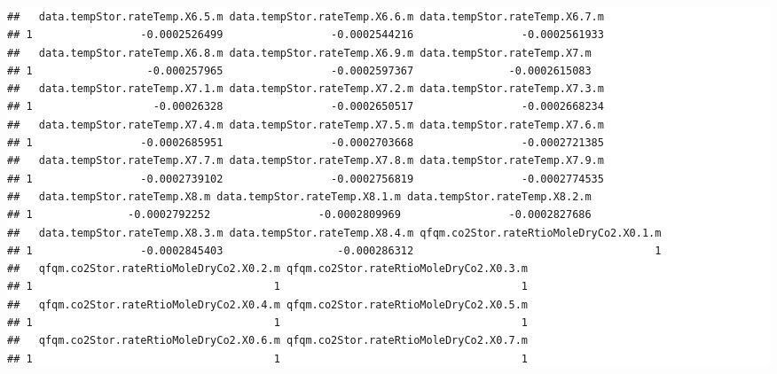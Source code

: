     ##   data.tempStor.rateTemp.X6.5.m data.tempStor.rateTemp.X6.6.m data.tempStor.rateTemp.X6.7.m
    ## 1                 -0.0002526499                 -0.0002544216                 -0.0002561933
    ##   data.tempStor.rateTemp.X6.8.m data.tempStor.rateTemp.X6.9.m data.tempStor.rateTemp.X7.m
    ## 1                  -0.000257965                 -0.0002597367               -0.0002615083
    ##   data.tempStor.rateTemp.X7.1.m data.tempStor.rateTemp.X7.2.m data.tempStor.rateTemp.X7.3.m
    ## 1                   -0.00026328                 -0.0002650517                 -0.0002668234
    ##   data.tempStor.rateTemp.X7.4.m data.tempStor.rateTemp.X7.5.m data.tempStor.rateTemp.X7.6.m
    ## 1                 -0.0002685951                 -0.0002703668                 -0.0002721385
    ##   data.tempStor.rateTemp.X7.7.m data.tempStor.rateTemp.X7.8.m data.tempStor.rateTemp.X7.9.m
    ## 1                 -0.0002739102                 -0.0002756819                 -0.0002774535
    ##   data.tempStor.rateTemp.X8.m data.tempStor.rateTemp.X8.1.m data.tempStor.rateTemp.X8.2.m
    ## 1               -0.0002792252                 -0.0002809969                 -0.0002827686
    ##   data.tempStor.rateTemp.X8.3.m data.tempStor.rateTemp.X8.4.m qfqm.co2Stor.rateRtioMoleDryCo2.X0.1.m
    ## 1                 -0.0002845403                  -0.000286312                                      1
    ##   qfqm.co2Stor.rateRtioMoleDryCo2.X0.2.m qfqm.co2Stor.rateRtioMoleDryCo2.X0.3.m
    ## 1                                      1                                      1
    ##   qfqm.co2Stor.rateRtioMoleDryCo2.X0.4.m qfqm.co2Stor.rateRtioMoleDryCo2.X0.5.m
    ## 1                                      1                                      1
    ##   qfqm.co2Stor.rateRtioMoleDryCo2.X0.6.m qfqm.co2Stor.rateRtioMoleDryCo2.X0.7.m
    ## 1                                      1                                      1